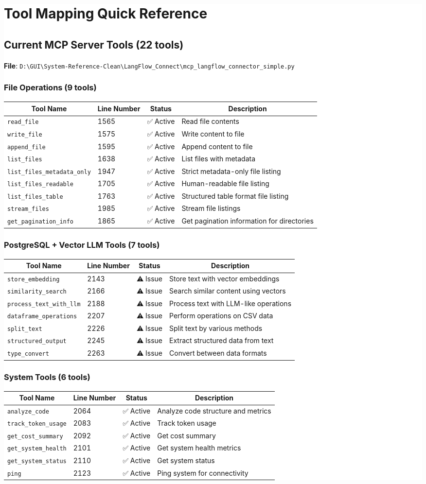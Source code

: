 # Tool Mapping Quick Reference

## Current MCP Server Tools (22 tools)
**File**: `D:\GUI\System-Reference-Clean\LangFlow_Connect\mcp_langflow_connector_simple.py`

### File Operations (9 tools)
| Tool Name | Line Number | Status | Description |
|-----------|-------------|--------|-------------|
| `read_file` | 1565 | ✅ Active | Read file contents |
| `write_file` | 1575 | ✅ Active | Write content to file |
| `append_file` | 1595 | ✅ Active | Append content to file |
| `list_files` | 1638 | ✅ Active | List files with metadata |
| `list_files_metadata_only` | 1947 | ✅ Active | Strict metadata-only file listing |
| `list_files_readable` | 1705 | ✅ Active | Human-readable file listing |
| `list_files_table` | 1763 | ✅ Active | Structured table format file listing |
| `stream_files` | 1985 | ✅ Active | Stream file listings |
| `get_pagination_info` | 1865 | ✅ Active | Get pagination information for directories |

### PostgreSQL + Vector LLM Tools (7 tools)
| Tool Name | Line Number | Status | Description |
|-----------|-------------|--------|-------------|
| `store_embedding` | 2143 | ⚠️ Issue | Store text with vector embeddings |
| `similarity_search` | 2166 | ⚠️ Issue | Search similar content using vectors |
| `process_text_with_llm` | 2188 | ⚠️ Issue | Process text with LLM-like operations |
| `dataframe_operations` | 2207 | ⚠️ Issue | Perform operations on CSV data |
| `split_text` | 2226 | ⚠️ Issue | Split text by various methods |
| `structured_output` | 2245 | ⚠️ Issue | Extract structured data from text |
| `type_convert` | 2263 | ⚠️ Issue | Convert between data formats |

### System Tools (6 tools)
| Tool Name | Line Number | Status | Description |
|-----------|-------------|--------|-------------|
| `analyze_code` | 2064 | ✅ Active | Analyze code structure and metrics |
| `track_token_usage` | 2083 | ✅ Active | Track token usage |
| `get_cost_summary` | 2092 | ✅ Active | Get cost summary |
| `get_system_health` | 2101 | ✅ Active | Get system health metrics |
| `get_system_status` | 2110 | ✅ Active | Get system status |
| `ping` | 2123 | ✅ Active | Ping system for connectivity |
